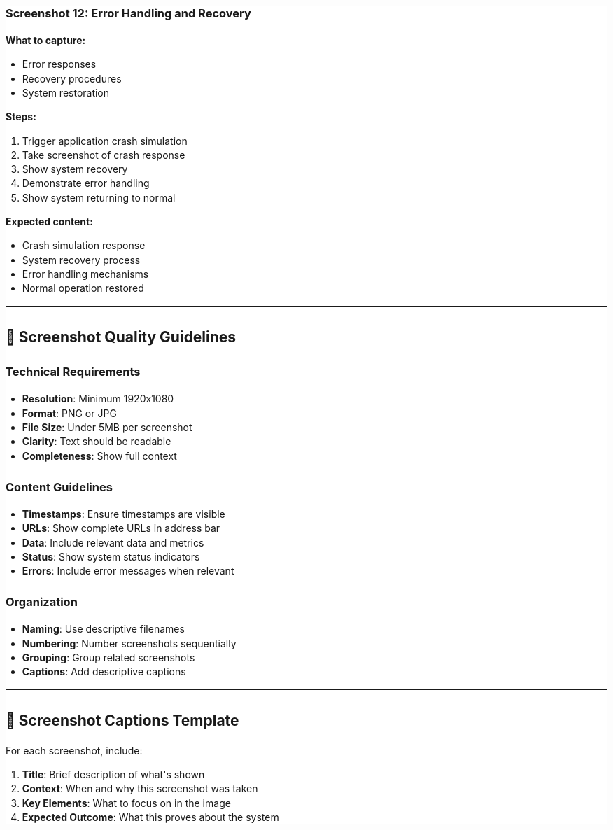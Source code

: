 ### **Screenshot 12: Error Handling and Recovery**

**What to capture:**
- Error responses
- Recovery procedures
- System restoration

**Steps:**
1. Trigger application crash simulation
2. Take screenshot of crash response
3. Show system recovery
4. Demonstrate error handling
5. Show system returning to normal

**Expected content:**
- Crash simulation response
- System recovery process
- Error handling mechanisms
- Normal operation restored

---

## 🎯 Screenshot Quality Guidelines

### **Technical Requirements**
- **Resolution**: Minimum 1920x1080
- **Format**: PNG or JPG
- **File Size**: Under 5MB per screenshot
- **Clarity**: Text should be readable
- **Completeness**: Show full context

### **Content Guidelines**
- **Timestamps**: Ensure timestamps are visible
- **URLs**: Show complete URLs in address bar
- **Data**: Include relevant data and metrics
- **Status**: Show system status indicators
- **Errors**: Include error messages when relevant

### **Organization**
- **Naming**: Use descriptive filenames
- **Numbering**: Number screenshots sequentially
- **Grouping**: Group related screenshots
- **Captions**: Add descriptive captions

---

## 📝 Screenshot Captions Template

For each screenshot, include:

1. **Title**: Brief description of what's shown
2. **Context**: When and why this screenshot was taken
3. **Key Elements**: What to focus on in the image
4. **Expected Outcome**: What this proves about the system

